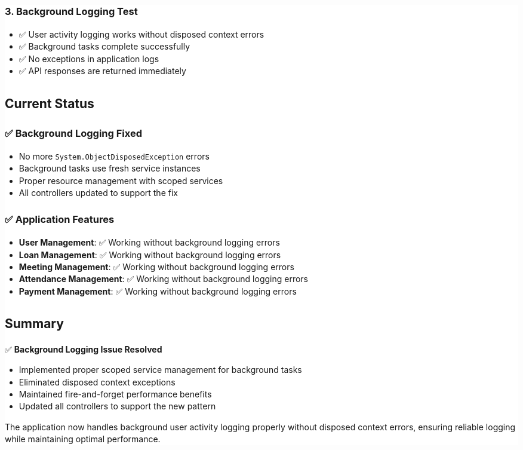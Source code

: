 ### 3. Background Logging Test
- ✅ User activity logging works without disposed context errors
- ✅ Background tasks complete successfully
- ✅ No exceptions in application logs
- ✅ API responses are returned immediately

## Current Status

### ✅ **Background Logging Fixed**
- No more `System.ObjectDisposedException` errors
- Background tasks use fresh service instances
- Proper resource management with scoped services
- All controllers updated to support the fix

### ✅ **Application Features**
- **User Management**: ✅ Working without background logging errors
- **Loan Management**: ✅ Working without background logging errors
- **Meeting Management**: ✅ Working without background logging errors
- **Attendance Management**: ✅ Working without background logging errors
- **Payment Management**: ✅ Working without background logging errors

## Summary

✅ **Background Logging Issue Resolved**
- Implemented proper scoped service management for background tasks
- Eliminated disposed context exceptions
- Maintained fire-and-forget performance benefits
- Updated all controllers to support the new pattern

The application now handles background user activity logging properly without disposed context errors, ensuring reliable logging while maintaining optimal performance. 